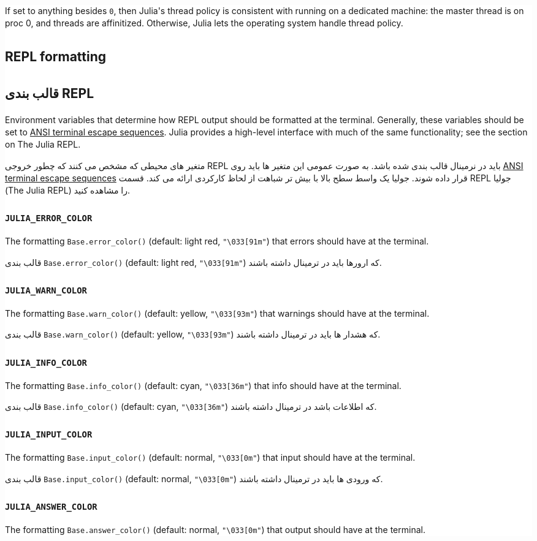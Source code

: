 If set to anything besides `0`, then Julia's thread policy is consistent with
running on a dedicated machine: the master thread is on proc 0, and threads are
affinitized. Otherwise, Julia lets the operating system handle thread policy.

## REPL formatting
## قالب بندی REPL

Environment variables that determine how REPL output should be formatted at the
terminal. Generally, these variables should be set to [ANSI terminal escape
sequences](http://ascii-table.com/ansi-escape-sequences.php). Julia provides
a high-level interface with much of the same functionality; see the section on
The Julia REPL.

متغیر های محیطی که مشخص می کنند که چطور خروجی REPL باید در نرمینال قالب بندی شده باشد. به صورت عمومی این متغیر ها باید روی [ANSI terminal escape sequences](http://ascii-table.com/ansi-escape-sequences.php) قرار داده شوند. جولیا یک واسط سطح بالا با بیش تر شباهت از لحاظ کارکردی ارائه می کند. قسمت REPL جولیا (The Julia REPL) را مشاهده کنید.

### `JULIA_ERROR_COLOR`
The formatting `Base.error_color()` (default: light red, `"\033[91m"`) that
errors should have at the terminal.

قالب بندی `Base.error_color()` (default: light red, `"\033[91m"`) که ارورها باید در ترمینال داشته باشند.

### `JULIA_WARN_COLOR`

The formatting `Base.warn_color()` (default: yellow, `"\033[93m"`) that warnings
should have at the terminal.

قالب بندی `Base.warn_color()` (default: yellow, `"\033[93m"`) که هشدار ها باید در ترمینال داشته باشند.

### `JULIA_INFO_COLOR`

The formatting `Base.info_color()` (default: cyan, `"\033[36m"`) that info
should have at the terminal.

قالب بندی `Base.info_color()` (default: cyan, `"\033[36m"`) که اطلاعات باشد در ترمینال داشته باشند.

### `JULIA_INPUT_COLOR`

The formatting `Base.input_color()` (default: normal, `"\033[0m"`) that input
should have at the terminal.

قالب بندی `Base.input_color()` (default: normal, `"\033[0m"`) که ورودی ها باید در ترمینال داشته باشند.

### `JULIA_ANSWER_COLOR`

The formatting `Base.answer_color()` (default: normal, `"\033[0m"`) that output
should have at the terminal.
